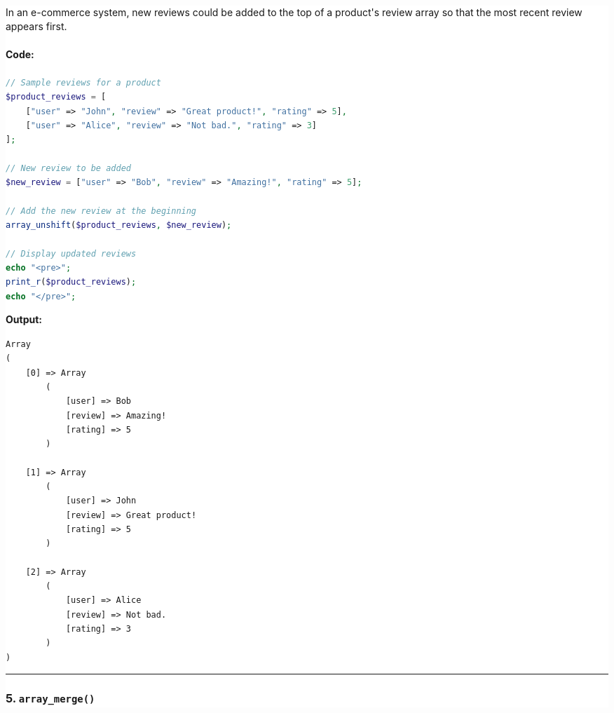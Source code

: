 In an e-commerce system, new reviews could be added to the top of a product's review array so that the most recent review appears first.

#### Code:
```php
// Sample reviews for a product
$product_reviews = [
    ["user" => "John", "review" => "Great product!", "rating" => 5],
    ["user" => "Alice", "review" => "Not bad.", "rating" => 3]
];

// New review to be added
$new_review = ["user" => "Bob", "review" => "Amazing!", "rating" => 5];

// Add the new review at the beginning
array_unshift($product_reviews, $new_review);

// Display updated reviews
echo "<pre>";
print_r($product_reviews);
echo "</pre>";
```

**Output:**
```
Array
(
    [0] => Array
        (
            [user] => Bob
            [review] => Amazing!
            [rating] => 5
        )

    [1] => Array
        (
            [user] => John
            [review] => Great product!
            [rating] => 5
        )

    [2] => Array
        (
            [user] => Alice
            [review] => Not bad.
            [rating] => 3
        )
)
```

---

### 5. **`array_merge()`**
